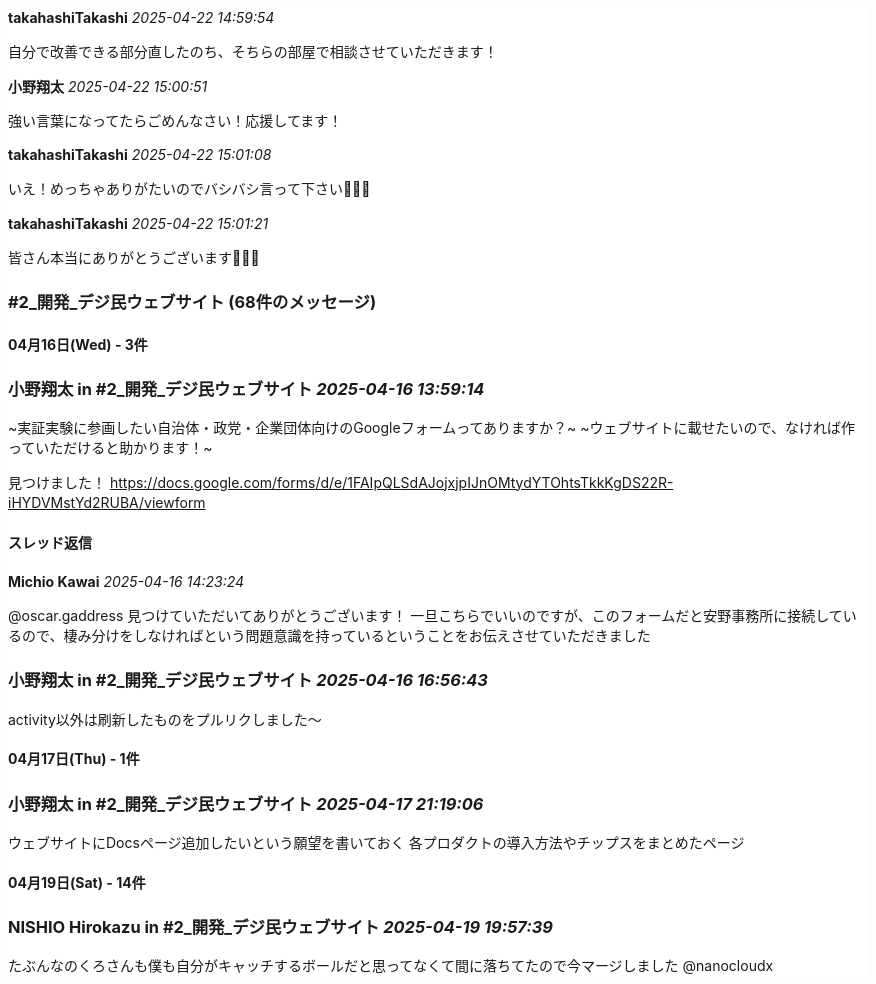 **takahashiTakashi** _2025-04-22 14:59:54_

自分で改善できる部分直したのち、そちらの部屋で相談させていただきます！

**小野翔太** _2025-04-22 15:00:51_

強い言葉になってたらごめんなさい！応援してます！

**takahashiTakashi** _2025-04-22 15:01:08_

いえ！めっちゃありがたいのでバシバシ言って下さい:muscle::muscle::muscle:

**takahashiTakashi** _2025-04-22 15:01:21_

皆さん本当にありがとうございます:pray::pray::pray:



### #2_開発_デジ民ウェブサイト (68件のメッセージ)

#### 04月16日(Wed) - 3件

### **小野翔太** in #2_開発_デジ民ウェブサイト _2025-04-16 13:59:14_

~実証実験に参画したい自治体・政党・企業団体向けのGoogleフォームってありますか？~
~ウェブサイトに載せたいので、なければ作っていただけると助かります！~

見つけました！
<https://docs.google.com/forms/d/e/1FAIpQLSdAJojxjpIJnOMtydYTOhtsTkkKgDS22R-iHYDVMstYd2RUBA/viewform>

#### スレッド返信

**Michio Kawai** _2025-04-16 14:23:24_

@oscar.gaddress 見つけていただいてありがとうございます！
一旦こちらでいいのですが、このフォームだと安野事務所に接続しているので、棲み分けをしなければという問題意識を持っているということをお伝えさせていただきました

### **小野翔太** in #2_開発_デジ民ウェブサイト _2025-04-16 16:56:43_

activity以外は刷新したものをプルリクしました～


#### 04月17日(Thu) - 1件

### **小野翔太** in #2_開発_デジ民ウェブサイト _2025-04-17 21:19:06_

ウェブサイトにDocsページ追加したいという願望を書いておく
各プロダクトの導入方法やチップスをまとめたページ


#### 04月19日(Sat) - 14件

### **NISHIO Hirokazu** in #2_開発_デジ民ウェブサイト _2025-04-19 19:57:39_

たぶんなのくろさんも僕も自分がキャッチするボールだと思ってなくて間に落ちてたので今マージしました
@nanocloudx
